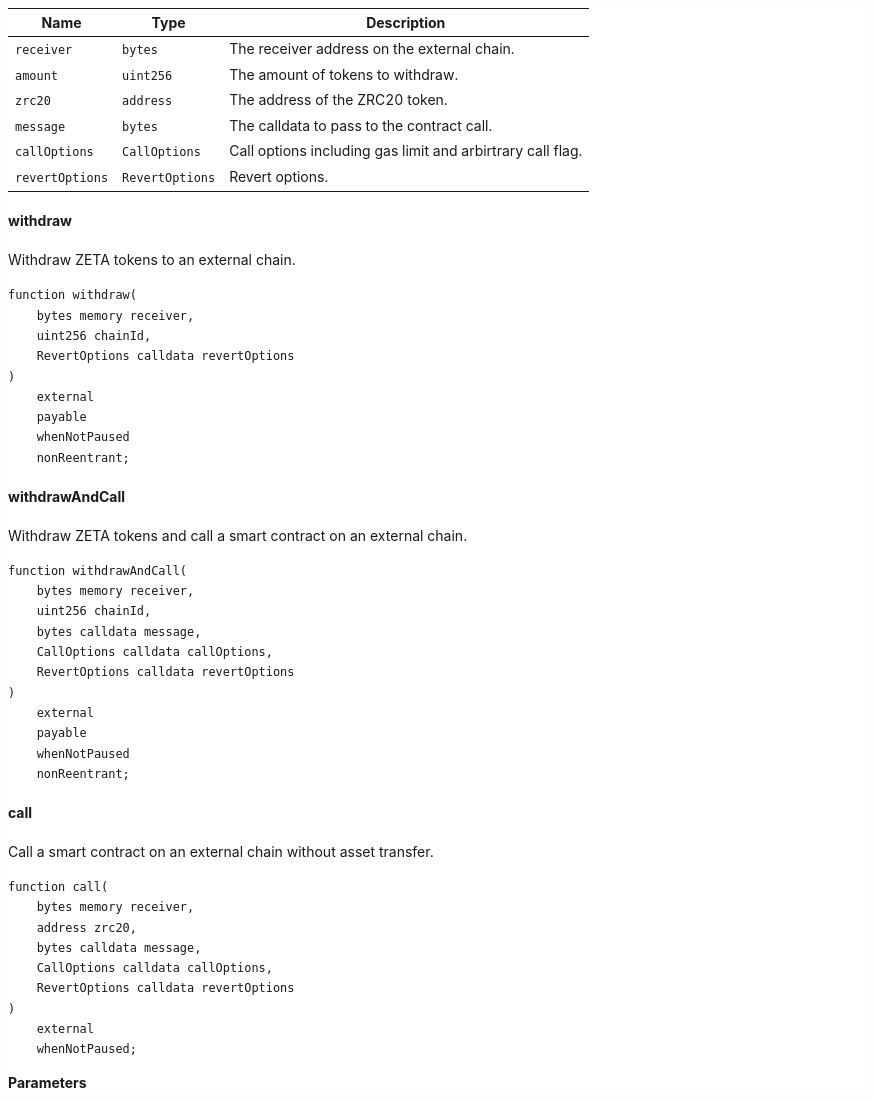 |Name|Type|Description|
|----|----|-----------|
|`receiver`|`bytes`|The receiver address on the external chain.|
|`amount`|`uint256`|The amount of tokens to withdraw.|
|`zrc20`|`address`|The address of the ZRC20 token.|
|`message`|`bytes`|The calldata to pass to the contract call.|
|`callOptions`|`CallOptions`|Call options including gas limit and arbirtrary call flag.|
|`revertOptions`|`RevertOptions`|Revert options.|


#### withdraw

Withdraw ZETA tokens to an external chain.


```solidity
function withdraw(
    bytes memory receiver,
    uint256 chainId,
    RevertOptions calldata revertOptions
)
    external
    payable
    whenNotPaused
    nonReentrant;
```

#### withdrawAndCall

Withdraw ZETA tokens and call a smart contract on an external chain.


```solidity
function withdrawAndCall(
    bytes memory receiver,
    uint256 chainId,
    bytes calldata message,
    CallOptions calldata callOptions,
    RevertOptions calldata revertOptions
)
    external
    payable
    whenNotPaused
    nonReentrant;
```

#### call

Call a smart contract on an external chain without asset transfer.


```solidity
function call(
    bytes memory receiver,
    address zrc20,
    bytes calldata message,
    CallOptions calldata callOptions,
    RevertOptions calldata revertOptions
)
    external
    whenNotPaused;
```
**Parameters**
